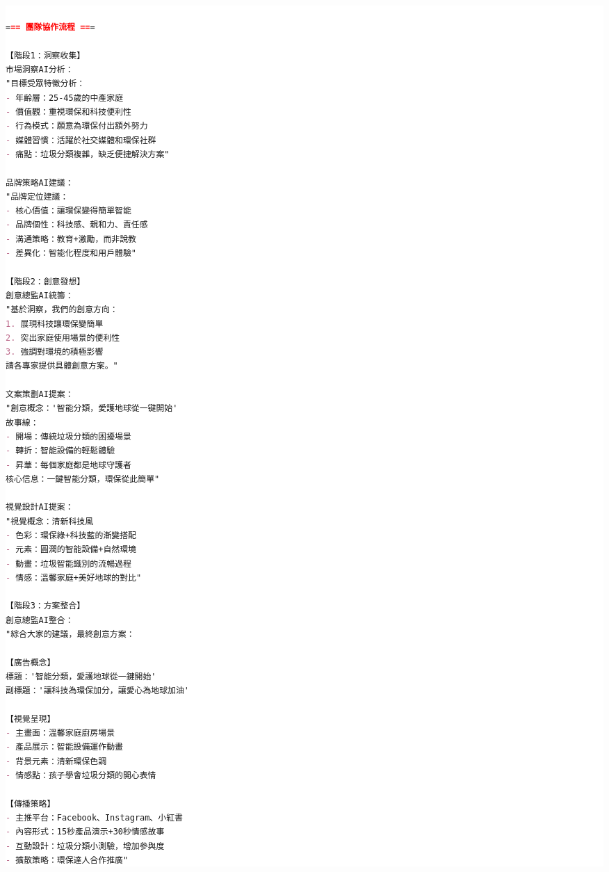 ```markdown

=== 團隊協作流程 ===

【階段1：洞察收集】
市場洞察AI分析：
"目標受眾特徵分析：
- 年齡層：25-45歲的中產家庭
- 價值觀：重視環保和科技便利性
- 行為模式：願意為環保付出額外努力
- 媒體習慣：活躍於社交媒體和環保社群
- 痛點：垃圾分類複雜，缺乏便捷解決方案"

品牌策略AI建議：
"品牌定位建議：
- 核心價值：讓環保變得簡單智能
- 品牌個性：科技感、親和力、責任感
- 溝通策略：教育+激勵，而非說教
- 差異化：智能化程度和用戶體驗"

【階段2：創意發想】
創意總監AI統籌：
"基於洞察，我們的創意方向：
1. 展現科技讓環保變簡單
2. 突出家庭使用場景的便利性
3. 強調對環境的積極影響
請各專家提供具體創意方案。"

文案策劃AI提案：
"創意概念：'智能分類，愛護地球從一键開始'
故事線：
- 開場：傳統垃圾分類的困擾場景
- 轉折：智能設備的輕鬆體驗
- 昇華：每個家庭都是地球守護者
核心信息：一鍵智能分類，環保從此簡單"

視覺設計AI提案：
"視覺概念：清新科技風
- 色彩：環保綠+科技藍的漸變搭配
- 元素：圓潤的智能設備+自然環境
- 動畫：垃圾智能識別的流暢過程
- 情感：溫馨家庭+美好地球的對比"

【階段3：方案整合】
創意總監AI整合：
"綜合大家的建議，最終創意方案：

【廣告概念】
標題：'智能分類，愛護地球從一鍵開始'
副標題：'讓科技為環保加分，讓愛心為地球加油'

【視覺呈現】
- 主畫面：溫馨家庭廚房場景
- 產品展示：智能設備運作動畫
- 背景元素：清新環保色調
- 情感點：孩子學會垃圾分類的開心表情

【傳播策略】
- 主推平台：Facebook、Instagram、小紅書
- 內容形式：15秒產品演示+30秒情感故事
- 互動設計：垃圾分類小測驗，增加參與度
- 擴散策略：環保達人合作推廣"
```
